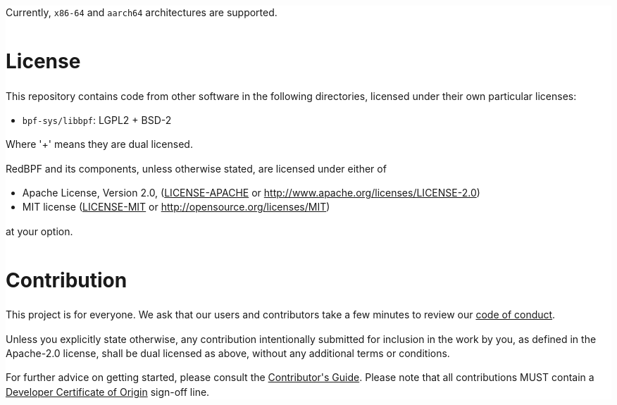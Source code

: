 Currently, `x86-64` and `aarch64` architectures are supported.


# License

This repository contains code from other software in the following
directories, licensed under their own particular licenses:

 * `bpf-sys/libbpf`: LGPL2 + BSD-2

Where '+' means they are dual licensed.

RedBPF and its components, unless otherwise stated, are licensed under either of

 * Apache License, Version 2.0, ([LICENSE-APACHE](LICENSE-APACHE) or
	http://www.apache.org/licenses/LICENSE-2.0)
 * MIT license ([LICENSE-MIT](LICENSE-MIT) or http://opensource.org/licenses/MIT)

at your option.

# Contribution

This project is for everyone. We ask that our users and contributors
take a few minutes to review our [code of conduct](https://github.com/foniod/project/blob/main/CODE_OF_CONDUCT.md).

Unless you explicitly state otherwise, any contribution intentionally submitted
for inclusion in the work by you, as defined in the Apache-2.0 license, shall
be dual licensed as above, without any additional terms or conditions.

For further advice on getting started, please consult the [Contributor's
Guide](https://github.com/foniod/project/blob/main/CONTRIBUTING.md). Please
note that all contributions MUST contain a [Developer Certificate of
Origin](https://github.com/foniod/project/blob/developer-certificate-of-origin/CONTRIBUTING.md#developer-certificate-of-origin)
sign-off line.

